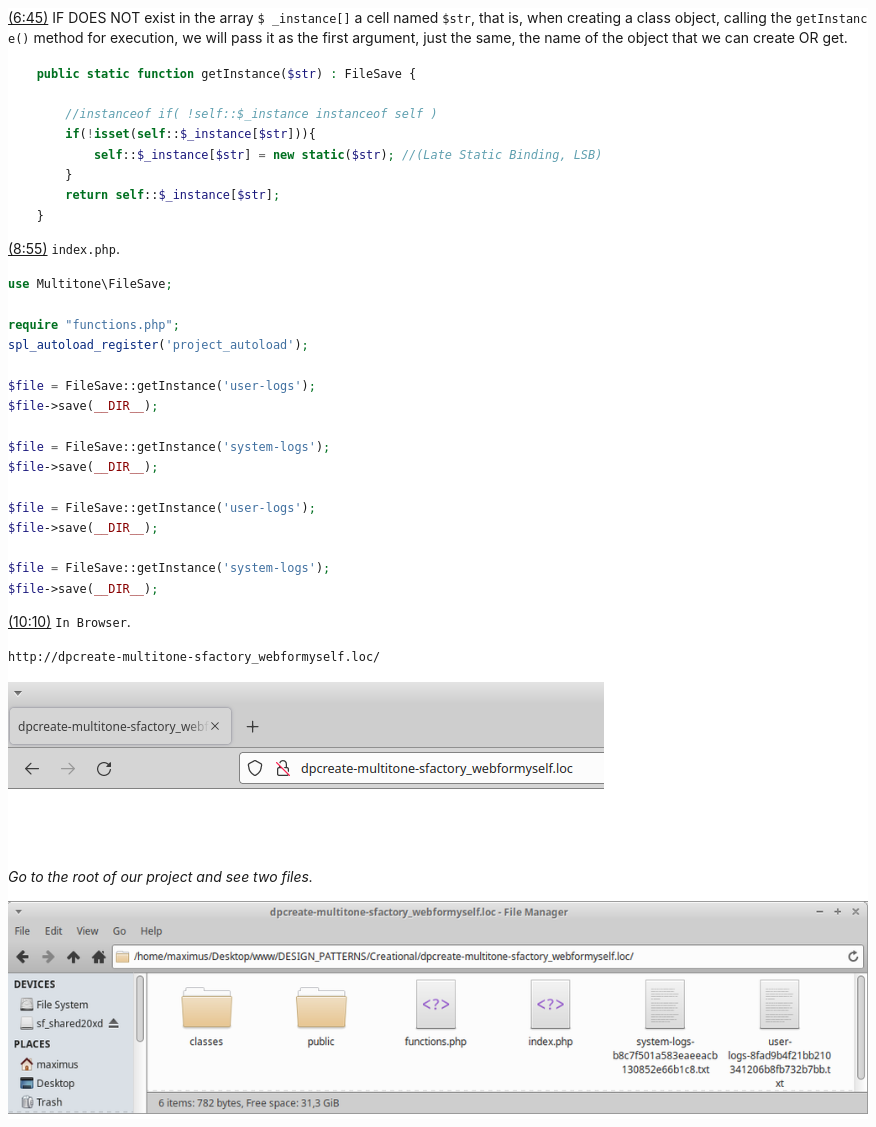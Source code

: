 [(6:45)]( https://youtu.be/sWA1yVl8gDY?t=405 ) IF DOES NOT exist in the array `$ _instance[]` a cell named `$str`, that is, when creating a class object, calling the `getInstance()` method for execution, we will pass it as the first argument,
just the same, the name of the object that we can create OR get.

```php
	public static function getInstance($str) : FileSave {
				
		//instanceof if( !self::$_instance instanceof self )
        if(!isset(self::$_instance[$str])){
			self::$_instance[$str] = new static($str); //(Late Static Binding, LSB) 
		}
		return self::$_instance[$str];
	}
```

[(8:55)]( https://youtu.be/sWA1yVl8gDY?t=535 ) `index.php`.

```php
use Multitone\FileSave;

require "functions.php";
spl_autoload_register('project_autoload');

$file = FileSave::getInstance('user-logs');
$file->save(__DIR__);

$file = FileSave::getInstance('system-logs');
$file->save(__DIR__);

$file = FileSave::getInstance('user-logs');
$file->save(__DIR__);

$file = FileSave::getInstance('system-logs');
$file->save(__DIR__);
```

[(10:10)]( https://youtu.be/sWA1yVl8gDY?t=610 ) `In Browser`.

	http://dpcreate-multitone-sfactory_webformyself.loc/

![screenshot of sample]( https://github.com/mslobodyanyuk/dpcreate-multitone-sfactory_webformyself/blob/main/public/images/firefox.png )

_Go to the root of our project and see two files._

![screenshot of sample]( https://github.com/mslobodyanyuk/dpcreate-multitone-sfactory_webformyself/blob/main/public/images/xubuntu.png )
